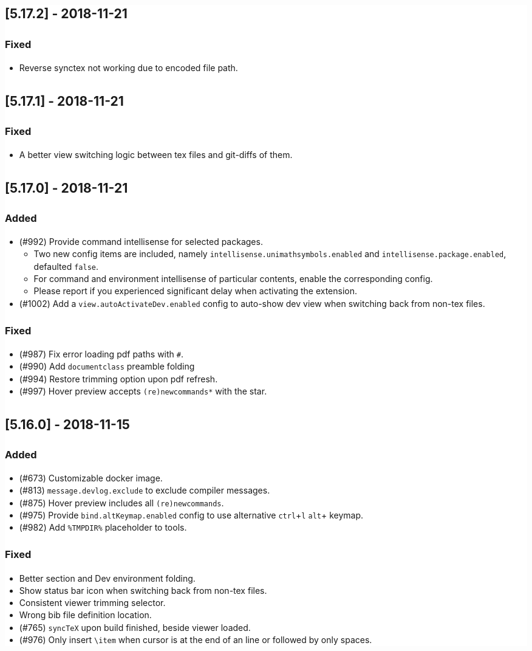 ## [5.17.2] - 2018-11-21

### Fixed

- Reverse synctex not working due to encoded file path.

## [5.17.1] - 2018-11-21

### Fixed

- A better view switching logic between tex files and git-diffs of them.

## [5.17.0] - 2018-11-21

### Added

- (#992) Provide command intellisense for selected packages.
  - Two new config items are included, namely `intellisense.unimathsymbols.enabled` and `intellisense.package.enabled`, defaulted `false`.
  - For command and environment intellisense of particular contents, enable the corresponding config.
  - Please report if you experienced significant delay when activating the extension.
- (#1002) Add a `view.autoActivateDev.enabled` config to auto-show dev view when switching back from non-tex files.

### Fixed

- (#987) Fix error loading pdf paths with `#`.
- (#990) Add `documentclass` preamble folding
- (#994) Restore trimming option upon pdf refresh.
- (#997) Hover preview accepts `(re)newcommands*` with the star.

## [5.16.0] - 2018-11-15

### Added

- (#673) Customizable docker image.
- (#813) `message.devlog.exclude` to exclude compiler messages.
- (#875) Hover preview includes all `(re)newcommands`.
- (#975) Provide `bind.altKeymap.enabled` config to use alternative `ctrl`+`l` `alt`+ keymap.
- (#982) Add `%TMPDIR%` placeholder to tools.

### Fixed

- Better section and Dev environment folding.
- Show status bar icon when switching back from non-tex files.
- Consistent viewer trimming selector.
- Wrong bib file definition location.
- (#765) `syncTeX` upon build finished, beside viewer loaded.
- (#976) Only insert `\item` when cursor is at the end of an line or followed by only spaces.
